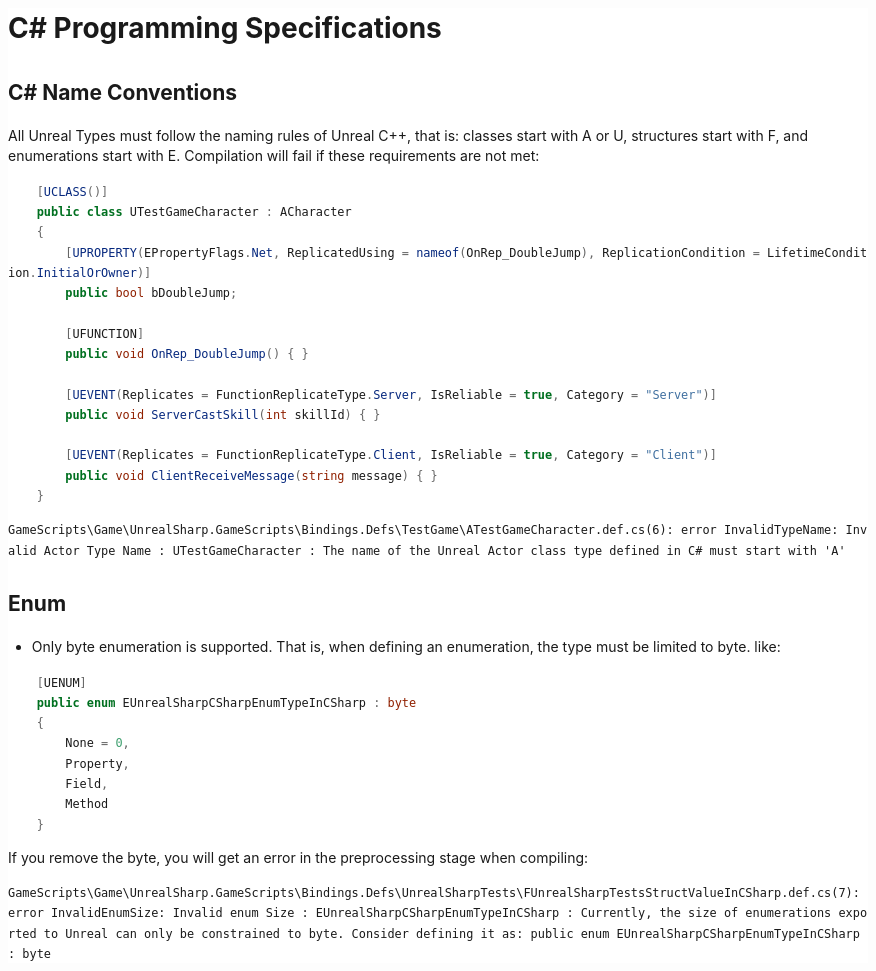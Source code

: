 # C# Programming Specifications
## C# Name Conventions
All Unreal Types must follow the naming rules of Unreal C++, that is: classes start with A or U, structures start with F, and enumerations start with E. Compilation will fail if these requirements are not met:
```C#
    [UCLASS()]
    public class UTestGameCharacter : ACharacter
    {
        [UPROPERTY(EPropertyFlags.Net, ReplicatedUsing = nameof(OnRep_DoubleJump), ReplicationCondition = LifetimeCondition.InitialOrOwner)]
        public bool bDoubleJump;

        [UFUNCTION]
        public void OnRep_DoubleJump() { }

        [UEVENT(Replicates = FunctionReplicateType.Server, IsReliable = true, Category = "Server")]
        public void ServerCastSkill(int skillId) { }

        [UEVENT(Replicates = FunctionReplicateType.Client, IsReliable = true, Category = "Client")]
        public void ClientReceiveMessage(string message) { }
	}
```  
```log
GameScripts\Game\UnrealSharp.GameScripts\Bindings.Defs\TestGame\ATestGameCharacter.def.cs(6): error InvalidTypeName: Invalid Actor Type Name : UTestGameCharacter : The name of the Unreal Actor class type defined in C# must start with 'A'
```

## Enum
* Only byte enumeration is supported. That is, when defining an enumeration, the type must be limited to byte. like:
```C#
    [UENUM]
    public enum EUnrealSharpCSharpEnumTypeInCSharp : byte
    {
        None = 0,
        Property,
        Field,
        Method
    }
``` 
If you remove the byte, you will get an error in the preprocessing stage when compiling:
```log
GameScripts\Game\UnrealSharp.GameScripts\Bindings.Defs\UnrealSharpTests\FUnrealSharpTestsStructValueInCSharp.def.cs(7): error InvalidEnumSize: Invalid enum Size : EUnrealSharpCSharpEnumTypeInCSharp : Currently, the size of enumerations exported to Unreal can only be constrained to byte. Consider defining it as: public enum EUnrealSharpCSharpEnumTypeInCSharp : byte
```
